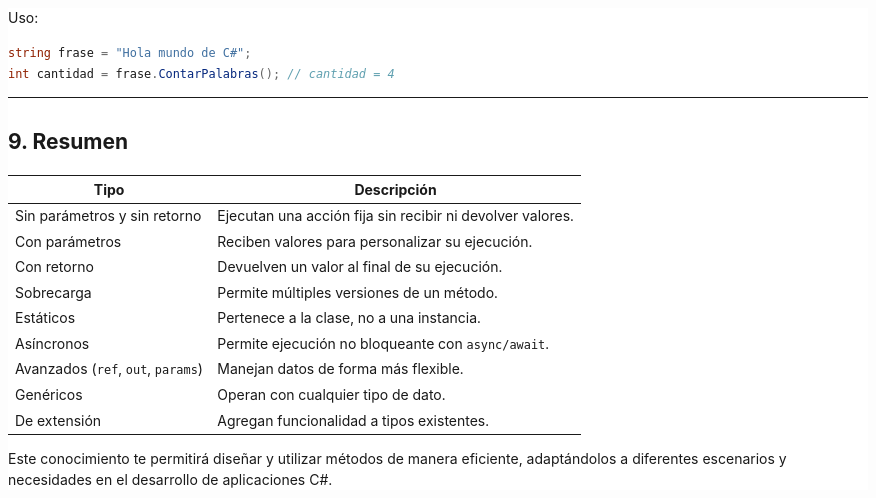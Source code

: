 Uso:
```csharp
string frase = "Hola mundo de C#";
int cantidad = frase.ContarPalabras(); // cantidad = 4
```

---

## 9. **Resumen**

| Tipo                          | Descripción                                    |
|-------------------------------|------------------------------------------------|
| Sin parámetros y sin retorno  | Ejecutan una acción fija sin recibir ni devolver valores. |
| Con parámetros                | Reciben valores para personalizar su ejecución. |
| Con retorno                   | Devuelven un valor al final de su ejecución.    |
| Sobrecarga                    | Permite múltiples versiones de un método.       |
| Estáticos                     | Pertenece a la clase, no a una instancia.       |
| Asíncronos                    | Permite ejecución no bloqueante con `async/await`. |
| Avanzados (`ref`, `out`, `params`) | Manejan datos de forma más flexible.           |
| Genéricos                     | Operan con cualquier tipo de dato.             |
| De extensión                  | Agregan funcionalidad a tipos existentes.      |

Este conocimiento te permitirá diseñar y utilizar métodos de manera eficiente, adaptándolos a diferentes escenarios y necesidades en el desarrollo de aplicaciones C#.